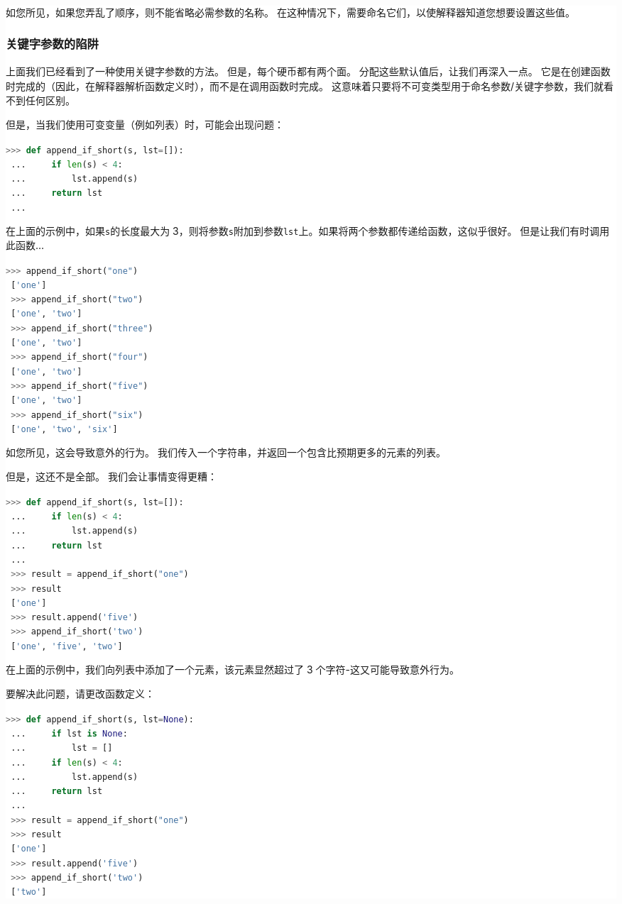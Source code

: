 如您所见，如果您弄乱了顺序，则不能省略必需参数的名称。 在这种情况下，需要命名它们，以使解释器知道您想要设置这些值。

### 关键字参数的陷阱

上面我们已经看到了一种使用关键字参数的方法。 但是，每个硬币都有两个面。 分配这些默认值后，让我们再深入一点。 它是在创建函数时完成的（因此，在解释器解析函数定义时），而不是在调用函数时完成。 这意味着只要将不可变类型用于命名参数/关键字参数，我们就看不到任何区别。

但是，当我们使用可变变量（例如列表）时，可能会出现问题：

```py
>>> def append_if_short(s, lst=[]):
 ...     if len(s) < 4:
 ...         lst.append(s)
 ...     return lst
 ...
```

在上面的示例中，如果`s`的长度最大为 3，则将参数`s`附加到参数`lst`上。如果将两个参数都传递给函数，这似乎很好。 但是让我们有时调用此函数...

```py
>>> append_if_short("one")
 ['one']
 >>> append_if_short("two")
 ['one', 'two']
 >>> append_if_short("three")
 ['one', 'two']
 >>> append_if_short("four")
 ['one', 'two']
 >>> append_if_short("five")
 ['one', 'two']
 >>> append_if_short("six")
 ['one', 'two', 'six']
```

如您所见，这会导致意外的行为。 我们传入一个字符串，并返回一个包含比预期更多的元素的列表。

但是，这还不是全部。 我们会让事情变得更糟：

```py
>>> def append_if_short(s, lst=[]):
 ...     if len(s) < 4:
 ...         lst.append(s)
 ...     return lst
 ...
 >>> result = append_if_short("one")
 >>> result
 ['one']
 >>> result.append('five')
 >>> append_if_short('two')
 ['one', 'five', 'two']
```

在上面的示例中，我们向列表中添加了一个元素，该元素显然超过了 3 个字符-这又可能导致意外行为。

要解决此问题，请更改函数定义：

```py
>>> def append_if_short(s, lst=None):
 ...     if lst is None:
 ...         lst = []
 ...     if len(s) < 4:
 ...         lst.append(s)
 ...     return lst
 ...
 >>> result = append_if_short("one")
 >>> result
 ['one']
 >>> result.append('five')
 >>> append_if_short('two')
 ['two']
```